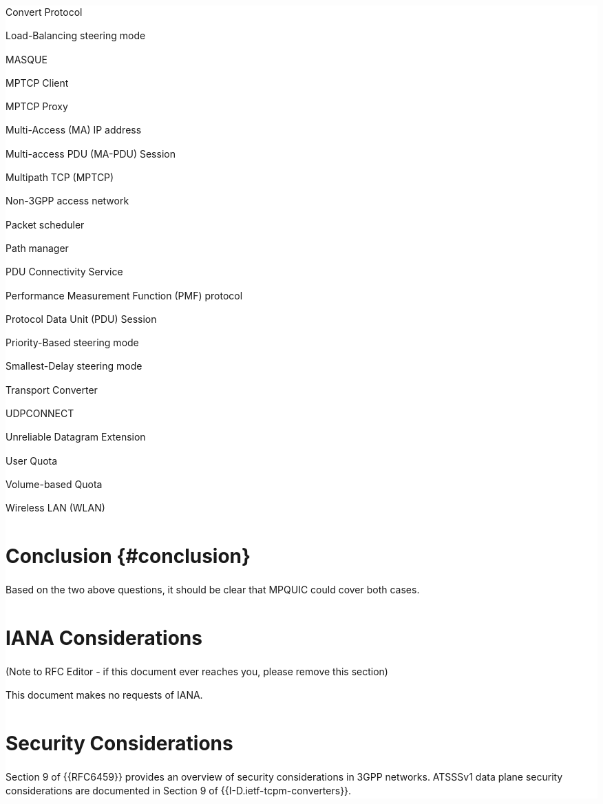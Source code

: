 Convert Protocol

Load-Balancing steering mode

MASQUE

MPTCP Client

MPTCP Proxy

Multi-Access (MA) IP address

Multi-access PDU (MA-PDU) Session

Multipath TCP (MPTCP)

Non-3GPP access network

Packet scheduler

Path manager 

PDU Connectivity Service

Performance Measurement Function (PMF) protocol

Protocol Data Unit (PDU) Session

Priority-Based steering mode

Smallest-Delay steering mode

Transport Converter

UDPCONNECT

Unreliable Datagram Extension

User Quota

Volume-based Quota

Wireless LAN (WLAN)

# Conclusion {#conclusion}

Based on the two above questions, it should be clear that MPQUIC could
cover both cases.

# IANA Considerations

(Note to RFC Editor - if this document ever reaches you, please remove this section)

This document makes no requests of IANA.

# Security Considerations

Section 9 of {{RFC6459}} provides an overview of security considerations in 3GPP networks.
ATSSSv1 data plane security considerations are documented in Section 9 of {{I-D.ietf-tcpm-converters}}. 
